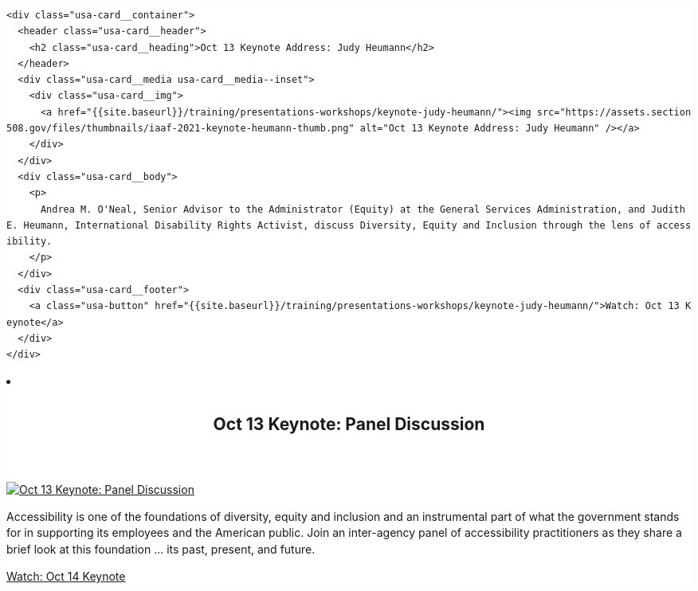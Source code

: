     <div class="usa-card__container">
      <header class="usa-card__header">
        <h2 class="usa-card__heading">Oct 13 Keynote Address: Judy Heumann</h2>
      </header>
      <div class="usa-card__media usa-card__media--inset">
        <div class="usa-card__img">
          <a href="{{site.baseurl}}/training/presentations-workshops/keynote-judy-heumann/"><img src="https://assets.section508.gov/files/thumbnails/iaaf-2021-keynote-heumann-thumb.png" alt="Oct 13 Keynote Address: Judy Heumann" /></a>
        </div>
      </div>
      <div class="usa-card__body">
        <p>
          Andrea M. O'Neal, Senior Advisor to the Administrator (Equity) at the General Services Administration, and Judith E. Heumann, International Disability Rights Activist, discuss Diversity, Equity and Inclusion through the lens of accessibility.
        </p>
      </div>
      <div class="usa-card__footer">
        <a class="usa-button" href="{{site.baseurl}}/training/presentations-workshops/keynote-judy-heumann/">Watch: Oct 13 Keynote</a>
      </div>
    </div>
  </li>
  <li class="tablet:grid-col-4 usa-card">
    <div class="usa-card__container">
      <header class="usa-card__header">
        <h2 class="usa-card__heading">Oct 13 Keynote: Panel Discussion</h2>
      </header>
      <div class="usa-card__media usa-card__media--inset">
        <div class="usa-card__img">
          <a href="{{site.baseurl}}/training/presentations-workshops/keynote-panel-discussion/"><img src="https://assets.section508.gov/files/thumbnails/iaaf-2021-keynote-panel-thumb.png" alt="Oct 13 Keynote: Panel Discussion" /></a>
        </div>
      </div>
      <div class="usa-card__body">
        <p>
          Accessibility is one of the foundations of diversity, equity and inclusion and an instrumental part of what the government stands for in supporting its employees and the American public. Join an inter-agency panel of accessibility practitioners as they share a brief look at this foundation ... its past, present, and future. 
        </p>
      </div>
      <div class="usa-card__footer">
        <a class="usa-button" href="{{site.baseurl}}/training/presentations-workshops/keynote-panel-discussion/">Watch: Oct 14 Keynote</a>
      </div>
    </div>
  </li>
</ul>




